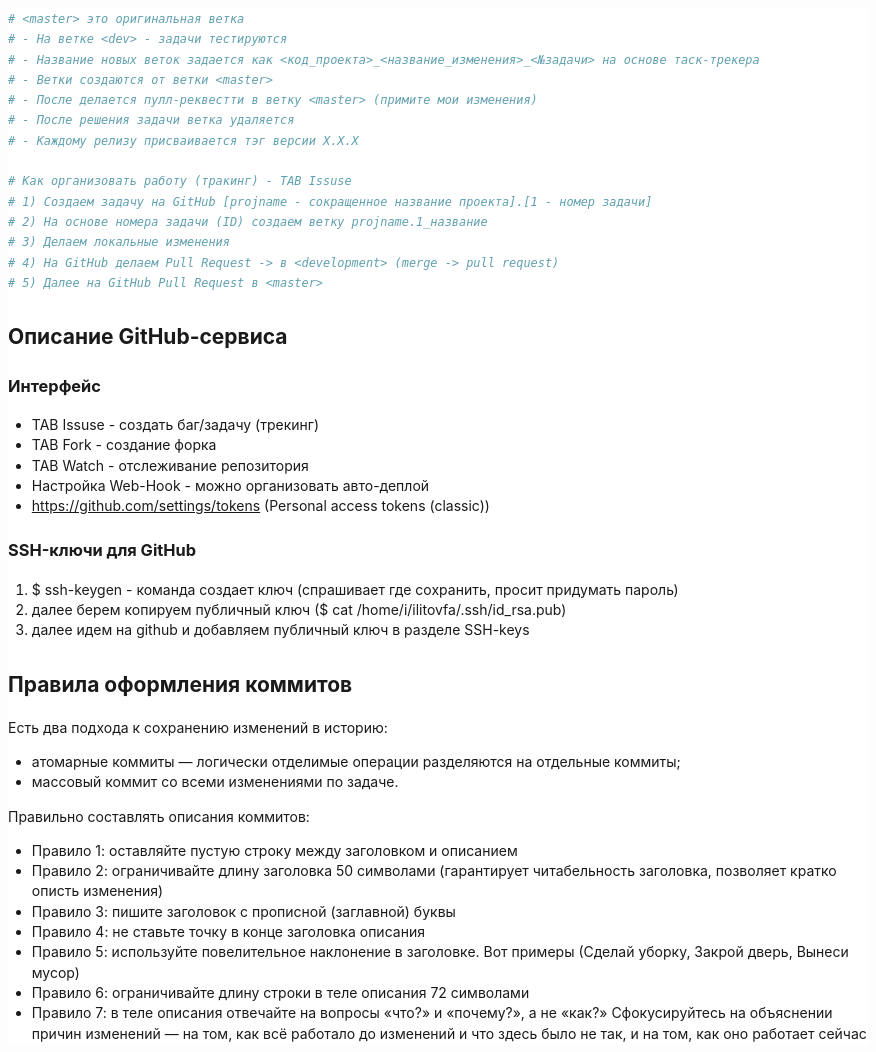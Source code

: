 ```bash
# <master> это оригинальная ветка
# - На ветке <dev> - задачи тестируются
# - Название новых веток задается как <код_проекта>_<название_изменения>_<№задачи> на основе таск-трекера
# - Ветки создаются от ветки <master>
# - После делается пулл-реквестти в ветку <master> (примите мои изменения)
# - После решения задачи ветка удаляется
# - Каждому релизу присваивается тэг версии X.X.X

# Как организовать работу (тракинг) - TAB Issuse
# 1) Создаем задачу на GitHub [projname - сокращенное название проекта].[1 - номер задачи]
# 2) На основе номера задачи (ID) создаем ветку projname.1_название
# 3) Делаем локальные изменения
# 4) На GitHub делаем Pull Request -> в <development> (merge -> pull request)
# 5) Далее на GitHub Pull Request в <master>
```

## Описание GitHub-сервиса

### Интерфейс

- TAB Issuse - создать баг/задачу (трекинг)
- TAB Fork - создание форка
- TAB Watch - отслеживание репозитория
- Настройка Web-Hook - можно организовать авто-деплой
- https://github.com/settings/tokens (Personal access tokens (classic))

### SSH-ключи для GitHub

1) $ ssh-keygen - команда создает ключ (спрашивает где сохранить, просит придумать пароль)
2) далее берем копируем публичный ключ ($ cat /home/i/ilitovfa/.ssh/id_rsa.pub)
3) далее идем на github и добавляем публичный ключ в разделе SSH-keys

## Правила оформления коммитов

Есть два подхода к сохранению изменений в историю:

- атомарные коммиты — логически отделимые операции разделяются на отдельные коммиты;
- массовый коммит со всеми изменениями по задаче.

Правильно составлять описания коммитов:

- Правило 1: оставляйте пустую строку между заголовком и описанием
- Правило 2: ограничивайте длину заголовка 50 символами (гарантирует читабельность заголовка, позволяет кратко описть изменения)
- Правило 3: пишите заголовок с прописной (заглавной) буквы
- Правило 4: не ставьте точку в конце заголовка описания
- Правило 5: используйте повелительное наклонение в заголовке. Вот примеры (Сделай уборку, Закрой дверь, Вынеси мусор)
- Правило 6: ограничивайте длину строки в теле описания 72 символами
- Правило 7: в теле описания отвечайте на вопросы «что?» и «почему?», а не «как?» Сфокусируйтесь на объяснении причин изменений — на том, как всё работало до изменений и что здесь было не так, и на том, как оно работает сейчас

